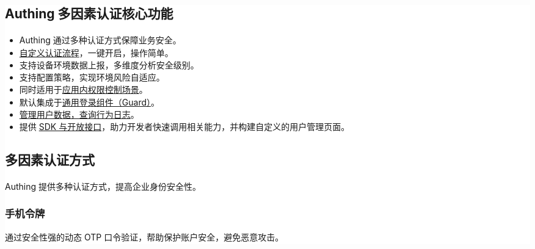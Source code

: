 ## Authing 多因素认证核心功能

- Authing 通过多种认证方式保障业务安全。
- [自定义认证流程](/guides/pipeline/)，一键开启，操作简单。
- 支持设备环境数据上报，多维度分析安全级别。
- 支持配置策略，实现环境风险自适应。
- 同时适用于[应用内权限控制场景](/guides/access-control/)。
- 默认集成于[通用登录组件（Guard）](/reference/guard/v2/)。
- [管理用户数据，查询行为日志](/guides/audit/)。
- 提供 [SDK 与开放接口](/reference/)，助力开发者快速调用相关能力，并构建自定义的用户管理页面。

## 多因素认证方式

Authing 提供多种认证方式，提高企业身份安全性。

### 手机令牌

通过安全性强的动态 OTP 口令验证，帮助保护账户安全，避免恶意攻击。
